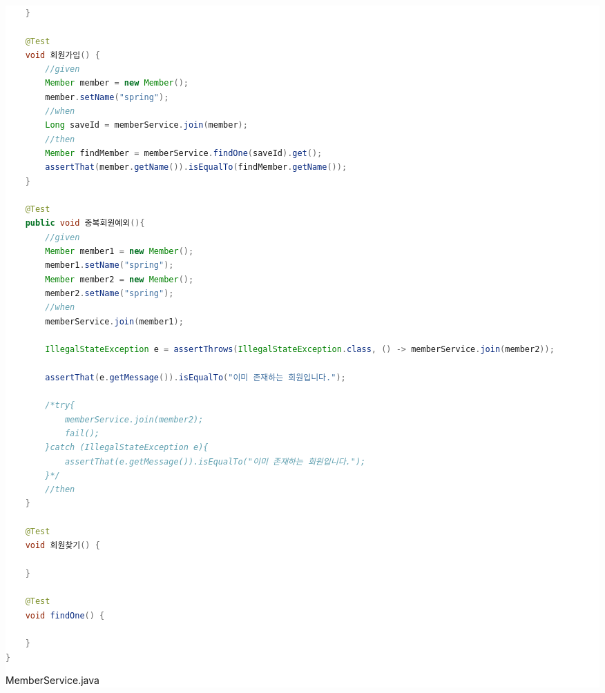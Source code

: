 ```java
    }

    @Test
    void 회원가입() {
        //given
        Member member = new Member();
        member.setName("spring");
        //when
        Long saveId = memberService.join(member);
        //then
        Member findMember = memberService.findOne(saveId).get();
        assertThat(member.getName()).isEqualTo(findMember.getName());
    }

    @Test
    public void 중복회원예외(){
        //given
        Member member1 = new Member();
        member1.setName("spring");
        Member member2 = new Member();
        member2.setName("spring");
        //when
        memberService.join(member1);

        IllegalStateException e = assertThrows(IllegalStateException.class, () -> memberService.join(member2));

        assertThat(e.getMessage()).isEqualTo("이미 존재하는 회원입니다.");

        /*try{
            memberService.join(member2);
            fail();
        }catch (IllegalStateException e){
            assertThat(e.getMessage()).isEqualTo("이미 존재하는 회원입니다.");
        }*/
        //then
    }

    @Test
    void 회원찾기() {

    }

    @Test
    void findOne() {

    }
}
```

MemberService.java
